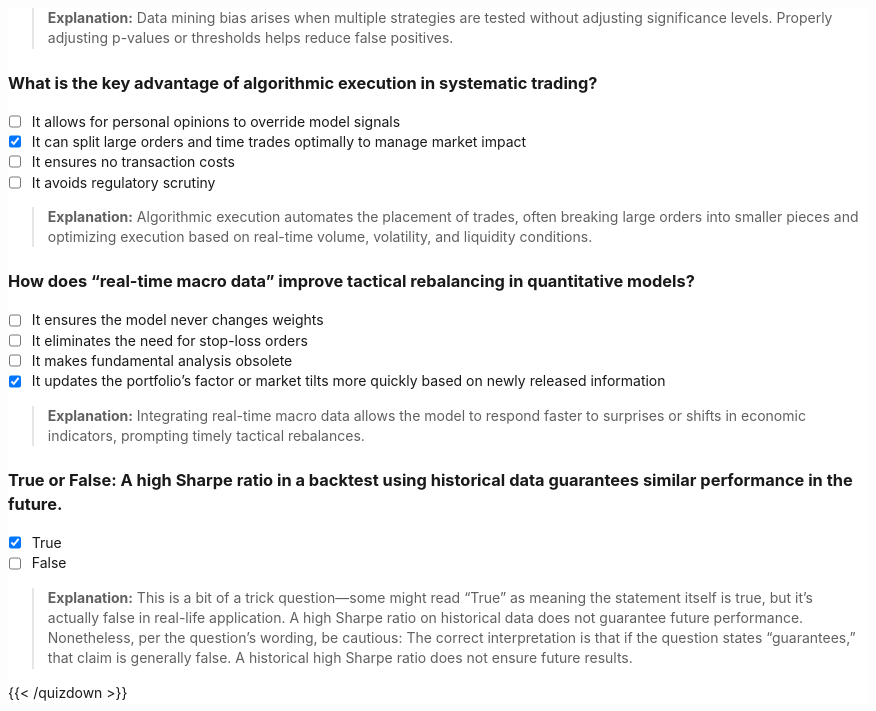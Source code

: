 > **Explanation:** Data mining bias arises when multiple strategies are tested without adjusting significance levels. Properly adjusting p-values or thresholds helps reduce false positives.

### What is the key advantage of algorithmic execution in systematic trading?

- [ ] It allows for personal opinions to override model signals  
- [x] It can split large orders and time trades optimally to manage market impact  
- [ ] It ensures no transaction costs  
- [ ] It avoids regulatory scrutiny  

> **Explanation:** Algorithmic execution automates the placement of trades, often breaking large orders into smaller pieces and optimizing execution based on real-time volume, volatility, and liquidity conditions.

### How does “real-time macro data” improve tactical rebalancing in quantitative models?

- [ ] It ensures the model never changes weights  
- [ ] It eliminates the need for stop-loss orders  
- [ ] It makes fundamental analysis obsolete  
- [x] It updates the portfolio’s factor or market tilts more quickly based on newly released information  

> **Explanation:** Integrating real-time macro data allows the model to respond faster to surprises or shifts in economic indicators, prompting timely tactical rebalances.

### True or False: A high Sharpe ratio in a backtest using historical data guarantees similar performance in the future.

- [x] True  
- [ ] False  

> **Explanation:** This is a bit of a trick question—some might read “True” as meaning the statement itself is true, but it’s actually false in real-life application. A high Sharpe ratio on historical data does not guarantee future performance. Nonetheless, per the question’s wording, be cautious: The correct interpretation is that if the question states “guarantees,” that claim is generally false. A historical high Sharpe ratio does not ensure future results.  

{{< /quizdown >}}
